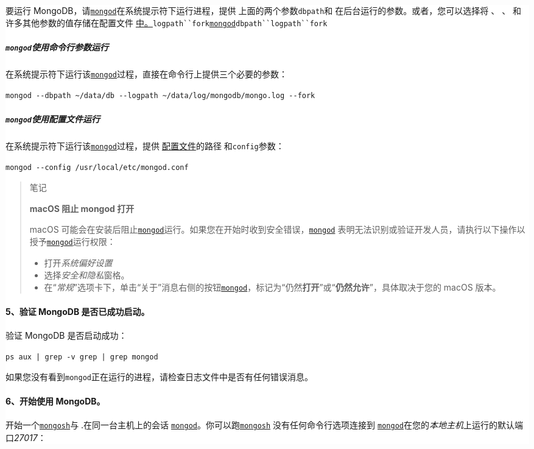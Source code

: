 要运行 MongoDB，请[`mongod`](https://www.mongodb.com/docs/manual/reference/program/mongod/#mongodb-binary-bin.mongod)在系统提示符下运行进程，提供 上面的两个参数`dbpath`和 在后台运行的参数。或者，您可以选择将 、 、 和许多其他参数的值存储在配置文件 [中](https://www.mongodb.com/docs/manual/reference/configuration-options/)[。](https://www.mongodb.com/docs/manual/reference/configuration-options/)`logpath``fork`[`mongod`](https://www.mongodb.com/docs/manual/reference/program/mongod/#mongodb-binary-bin.mongod)`dbpath``logpath``fork`

##### `mongod`使用命令行参数运行

在系统提示符下运行该[`mongod`](https://www.mongodb.com/docs/manual/reference/program/mongod/#mongodb-binary-bin.mongod)过程，直接在命令行上提供三个必要的参数：

```
mongod --dbpath ~/data/db --logpath ~/data/log/mongodb/mongo.log --fork
```

##### `mongod`使用配置文件运行

在系统提示符下运行该[`mongod`](https://www.mongodb.com/docs/manual/reference/program/mongod/#mongodb-binary-bin.mongod)过程，提供 [配置文件](https://www.mongodb.com/docs/manual/reference/configuration-options/)的路径 和`config`参数：

```
mongod --config /usr/local/etc/mongod.conf
```

> 笔记
>
> **macOS 阻止 mongod 打开**
>
> macOS 可能会在安装后阻止[`mongod`](https://www.mongodb.com/docs/manual/reference/program/mongod/#mongodb-binary-bin.mongod)运行。如果您在开始时收到安全错误，[`mongod`](https://www.mongodb.com/docs/manual/reference/program/mongod/#mongodb-binary-bin.mongod) 表明无法识别或验证开发人员，请执行以下操作以授予[`mongod`](https://www.mongodb.com/docs/manual/reference/program/mongod/#mongodb-binary-bin.mongod)运行权限：
>
> - 打开*系统偏好设置*
> - 选择*安全和隐私*窗格。
> - 在“*常规*”选项卡下，单击“关于”消息右侧的按钮[`mongod`](https://www.mongodb.com/docs/manual/reference/program/mongod/#mongodb-binary-bin.mongod)，标记为“仍然**打开**”或“**仍然允许**”，具体取决于您的 macOS 版本。

#### 5、验证 MongoDB 是否已成功启动。

验证 MongoDB 是否启动成功：

```
ps aux | grep -v grep | grep mongod
```

如果您没有看到`mongod`正在运行的进程，请检查日志文件中是否有任何错误消息。

#### 6、开始使用 MongoDB。

开始一个[`mongosh`](https://www.mongodb.com/docs/mongodb-shell/#mongodb-binary-bin.mongosh)与 .在同一台主机上的会话 [`mongod`](https://www.mongodb.com/docs/manual/reference/program/mongod/#mongodb-binary-bin.mongod)。你可以跑[`mongosh`](https://www.mongodb.com/docs/mongodb-shell/#mongodb-binary-bin.mongosh) 没有任何命令行选项连接到 [`mongod`](https://www.mongodb.com/docs/manual/reference/program/mongod/#mongodb-binary-bin.mongod)在您的*本地主机*上运行的默认端口*27017*：

